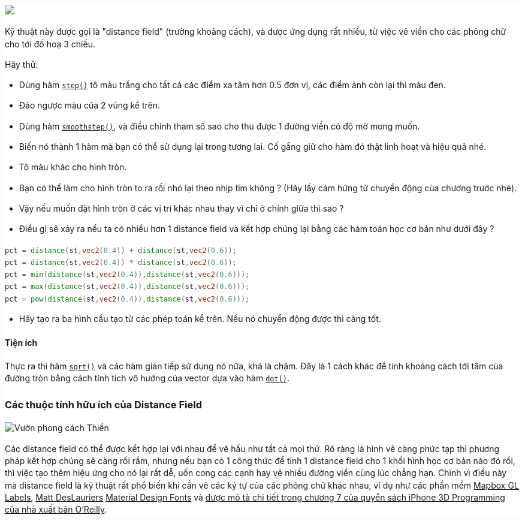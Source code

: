 ![](distance-field.jpg)

Kỹ thuật này được gọi là "distance field" (trường khoảng cách), và được ứng dụng rất nhiều, từ việc vẽ viền cho các phông chữ cho tới đồ hoạ 3 chiều.

Hãy thử:

* Dùng hàm [`step()`](../glossary/?lan=vi&search=step) tô màu trắng cho tất cả các điểm xa tâm hơn 0.5 đơn vị, các điểm ảnh còn lại thì màu đen.

* Đảo ngược màu của 2 vùng kể trên.

* Dùng hàm [`smoothstep()`](../glossary/?lan=vi&search=smoothstep), và điều chỉnh tham số sao cho thu được 1 đường viền có độ mờ mong muốn.

* Biến nó thành 1 hàm mà bạn có thể sử dụng lại trong tương lai. Cố gắng giữ cho hàm đó thật linh hoạt và hiệu quả nhé.

* Tô màu khác cho hình tròn.

* Bạn có thể làm cho hình tròn to ra rồi nhỏ lại theo nhịp tim không ? (Hãy lấy cảm hứng từ chuyển động của chương trước nhé).

* Vậy nếu muốn đặt hình tròn ở các vị trí khác nhau thay vì chỉ ở chính giữa thì sao ?

* Điều gì sẽ xảy ra nếu ta có nhiều hơn 1 distance field và kết hợp chúng lại bằng các hàm toán học cơ bản như dưới đây ?

```glsl
pct = distance(st,vec2(0.4)) + distance(st,vec2(0.6));
pct = distance(st,vec2(0.4)) * distance(st,vec2(0.6));
pct = min(distance(st,vec2(0.4)),distance(st,vec2(0.6)));
pct = max(distance(st,vec2(0.4)),distance(st,vec2(0.6)));
pct = pow(distance(st,vec2(0.4)),distance(st,vec2(0.6)));
```

* Hãy tạo ra ba hình cấu tạo từ các phép toán kể trên. Nếu nó chuyển động được thì càng tốt.

#### Tiện ích

Thực ra thì hàm [`sqrt()`](../glossary/?lan=vi&search=sqrt) và các hàm gián tiếp sử dụng nó nữa, khá là chậm. Đây là 1 cách khác để tính khoảng cách tới tâm của đường tròn bằng cách tính tích vô hướng của vector dựa vào hàm [`dot()`](../glossary/?lan=vi&search=dot).

<div class="codeAndCanvas" data="circle.frag"></div>

### Các thuộc tính hữu ích của Distance Field

![Vườn phong cách Thiền](zen-garden.jpg)

Các distance field có thể được kết hợp lại với nhau để vẽ hầu như tất cả mọi thứ. Rõ ràng là hình vẽ càng phức tạp thì phương pháp kết hợp chúng sẽ càng rối rắm, nhưng nếu bạn có 1 công thức để tính 1 distance field cho 1 khối hình học cơ bản nào đó rồi, thì việc tạo thêm hiệu ứng cho nó lại rất dễ, uốn cong các cạnh hay vẽ nhiều đường viền cùng lúc chẳng hạn. Chình vì điều này mà distance field là kỹ thuật rất phổ biến khi cần vẽ các ký tự của các phông chữ khác nhau, ví dụ như các phần mềm [Mapbox GL Labels](https://blog.mapbox.com/drawing-text-with-signed-distance-fields-in-mapbox-gl-b0933af6f817), [Matt DesLauriers](https://twitter.com/mattdesl) [Material Design Fonts](http://mattdesl.svbtle.com/material-design-on-the-gpu) và [được mô tả chi tiết trong chương 7 của quyển sách iPhone 3D Programming của nhà xuất bản O’Reilly](https://www.oreilly.com/library/view/iphone-3d-programming/9781449388133/ch07.html#ch07_id36000844).
